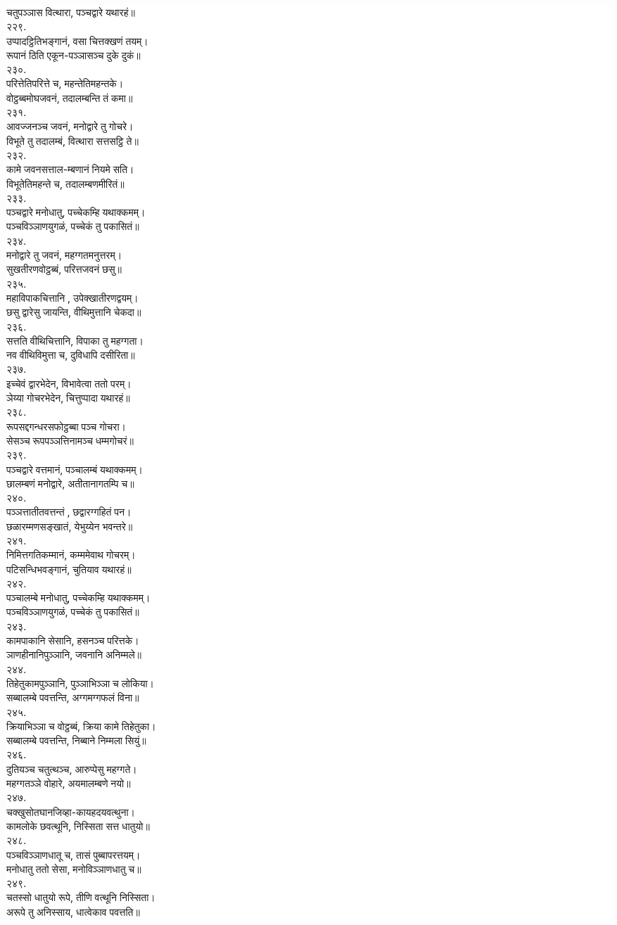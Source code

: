 चतुपञ्ञास वित्थारा, पञ्चद्वारे यथारहं॥  
२२९.  
उप्पादट्ठितिभङ्गानं, वसा चित्तक्खणं तयम्।  
रूपानं ठिति एकून-पञ्‍ञासञ्‍च दुके दुकं॥  
२३०.  
परित्तेतिपरित्ते च, महन्तेतिमहन्तके।  
वोट्ठब्बमोघजवनं, तदालम्बन्ति तं कमा॥  
२३१.  
आवज्‍जनञ्‍च जवनं, मनोद्वारे तु गोचरे।  
विभूते तु तदालम्बं, वित्थारा सत्तसट्ठि ते॥  
२३२.  
कामे जवनसत्ताल-म्बणानं नियमे सति।  
विभूतेतिमहन्ते च, तदालम्बणमीरितं॥  
२३३.  
पञ्‍चद्वारे मनोधातु, पच्‍चेकम्हि यथाक्‍कमम्।  
पञ्‍चविञ्‍ञाणयुगळं, पच्‍चेकं तु पकासितं॥  
२३४.  
मनोद्वारे तु जवनं, महग्गतमनुत्तरम्।  
सुखतीरणवोट्ठब्बं, परित्तजवनं छसु॥  
२३५.  
महाविपाकचित्तानि , उपेक्खातीरणद्वयम्।  
छसु द्वारेसु जायन्ति, वीथिमुत्तानि चेकदा॥  
२३६.  
सत्तति वीथिचित्तानि, विपाका तु महग्गता।  
नव वीथिविमुत्ता च, दुविधापि दसीरिता॥  
२३७.  
इच्‍चेवं द्वारभेदेन, विभावेत्वा ततो परम्।  
ञेय्या गोचरभेदेन, चित्तुप्पादा यथारहं॥  
२३८.  
रूपसद्दगन्धरसफोट्ठब्बा पञ्‍च गोचरा।  
सेसञ्‍च रूपपञ्‍ञत्तिनामञ्‍च धम्मगोचरं॥  
२३९.  
पञ्‍चद्वारे वत्तमानं, पञ्‍चालम्बं यथाक्‍कमम्।  
छालम्बणं मनोद्वारे, अतीतानागतम्पि च॥  
२४०.  
पञ्‍ञत्तातीतवत्तन्तं , छद्वारग्गहितं पन।  
छळारम्मणसङ्खातं, येभुय्येन भवन्तरे॥  
२४१.  
निमित्तगतिकम्मानं, कम्ममेवाथ गोचरम्।  
पटिसन्धिभवङ्गानं, चुतियाव यथारहं॥  
२४२.  
पञ्‍चालम्बे मनोधातु, पच्‍चेकम्हि यथाक्‍कमम्।  
पञ्‍चविञ्‍ञाणयुगळं, पच्‍चेकं तु पकासितं॥  
२४३.  
कामपाकानि सेसानि, हसनञ्‍च परित्तके।  
ञाणहीनानिपुञ्‍ञानि, जवनानि अनिम्मले॥  
२४४.  
तिहेतुकामपुञ्‍ञानि, पुञ्‍ञाभिञ्‍ञा च लोकिया।  
सब्बालम्बे पवत्तन्ति, अग्गमग्गफलं विना॥  
२४५.  
क्रियाभिञ्‍ञा च वोट्ठब्बं, क्रिया कामे तिहेतुका।  
सब्बालम्बे पवत्तन्ति, निब्बाने निम्मला सियुं॥  
२४६.  
दुतियञ्‍च चतुत्थञ्‍च, आरुप्पेसु महग्गते।  
महग्गतञ्‍ञे वोहारे, अयमालम्बणे नयो॥  
२४७.  
चक्खुसोतघानजिव्हा-कायहदयवत्थुना।  
कामलोके छवत्थूनि, निस्सिता सत्त धातुयो॥  
२४८.  
पञ्‍चविञ्‍ञाणधातू च, तासं पुब्बापरत्तयम्।  
मनोधातु ततो सेसा, मनोविञ्‍ञाणधातु च॥  
२४९.  
चतस्सो धातुयो रूपे, तीणि वत्थूनि निस्सिता।  
अरूपे तु अनिस्साय, धात्वेकाव पवत्तति॥  